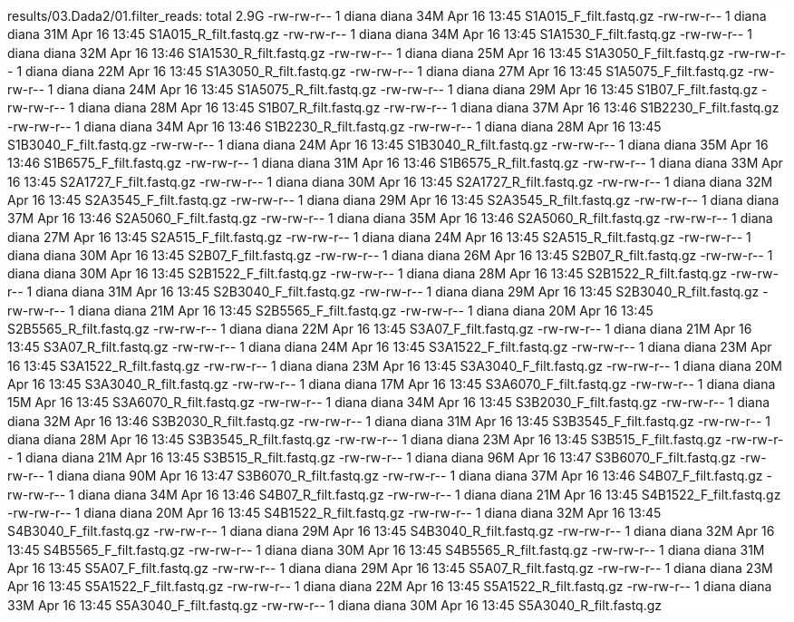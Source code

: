 results/03.Dada2/01.filter_reads:
total 2.9G
-rw-rw-r-- 1 diana diana 34M Apr 16 13:45 S1A015_F_filt.fastq.gz
-rw-rw-r-- 1 diana diana 31M Apr 16 13:45 S1A015_R_filt.fastq.gz
-rw-rw-r-- 1 diana diana 34M Apr 16 13:45 S1A1530_F_filt.fastq.gz
-rw-rw-r-- 1 diana diana 32M Apr 16 13:46 S1A1530_R_filt.fastq.gz
-rw-rw-r-- 1 diana diana 25M Apr 16 13:45 S1A3050_F_filt.fastq.gz
-rw-rw-r-- 1 diana diana 22M Apr 16 13:45 S1A3050_R_filt.fastq.gz
-rw-rw-r-- 1 diana diana 27M Apr 16 13:45 S1A5075_F_filt.fastq.gz
-rw-rw-r-- 1 diana diana 24M Apr 16 13:45 S1A5075_R_filt.fastq.gz
-rw-rw-r-- 1 diana diana 29M Apr 16 13:45 S1B07_F_filt.fastq.gz
-rw-rw-r-- 1 diana diana 28M Apr 16 13:45 S1B07_R_filt.fastq.gz
-rw-rw-r-- 1 diana diana 37M Apr 16 13:46 S1B2230_F_filt.fastq.gz
-rw-rw-r-- 1 diana diana 34M Apr 16 13:46 S1B2230_R_filt.fastq.gz
-rw-rw-r-- 1 diana diana 28M Apr 16 13:45 S1B3040_F_filt.fastq.gz
-rw-rw-r-- 1 diana diana 24M Apr 16 13:45 S1B3040_R_filt.fastq.gz
-rw-rw-r-- 1 diana diana 35M Apr 16 13:46 S1B6575_F_filt.fastq.gz
-rw-rw-r-- 1 diana diana 31M Apr 16 13:46 S1B6575_R_filt.fastq.gz
-rw-rw-r-- 1 diana diana 33M Apr 16 13:45 S2A1727_F_filt.fastq.gz
-rw-rw-r-- 1 diana diana 30M Apr 16 13:45 S2A1727_R_filt.fastq.gz
-rw-rw-r-- 1 diana diana 32M Apr 16 13:45 S2A3545_F_filt.fastq.gz
-rw-rw-r-- 1 diana diana 29M Apr 16 13:45 S2A3545_R_filt.fastq.gz
-rw-rw-r-- 1 diana diana 37M Apr 16 13:46 S2A5060_F_filt.fastq.gz
-rw-rw-r-- 1 diana diana 35M Apr 16 13:46 S2A5060_R_filt.fastq.gz
-rw-rw-r-- 1 diana diana 27M Apr 16 13:45 S2A515_F_filt.fastq.gz
-rw-rw-r-- 1 diana diana 24M Apr 16 13:45 S2A515_R_filt.fastq.gz
-rw-rw-r-- 1 diana diana 30M Apr 16 13:45 S2B07_F_filt.fastq.gz
-rw-rw-r-- 1 diana diana 26M Apr 16 13:45 S2B07_R_filt.fastq.gz
-rw-rw-r-- 1 diana diana 30M Apr 16 13:45 S2B1522_F_filt.fastq.gz
-rw-rw-r-- 1 diana diana 28M Apr 16 13:45 S2B1522_R_filt.fastq.gz
-rw-rw-r-- 1 diana diana 31M Apr 16 13:45 S2B3040_F_filt.fastq.gz
-rw-rw-r-- 1 diana diana 29M Apr 16 13:45 S2B3040_R_filt.fastq.gz
-rw-rw-r-- 1 diana diana 21M Apr 16 13:45 S2B5565_F_filt.fastq.gz
-rw-rw-r-- 1 diana diana 20M Apr 16 13:45 S2B5565_R_filt.fastq.gz
-rw-rw-r-- 1 diana diana 22M Apr 16 13:45 S3A07_F_filt.fastq.gz
-rw-rw-r-- 1 diana diana 21M Apr 16 13:45 S3A07_R_filt.fastq.gz
-rw-rw-r-- 1 diana diana 24M Apr 16 13:45 S3A1522_F_filt.fastq.gz
-rw-rw-r-- 1 diana diana 23M Apr 16 13:45 S3A1522_R_filt.fastq.gz
-rw-rw-r-- 1 diana diana 23M Apr 16 13:45 S3A3040_F_filt.fastq.gz
-rw-rw-r-- 1 diana diana 20M Apr 16 13:45 S3A3040_R_filt.fastq.gz
-rw-rw-r-- 1 diana diana 17M Apr 16 13:45 S3A6070_F_filt.fastq.gz
-rw-rw-r-- 1 diana diana 15M Apr 16 13:45 S3A6070_R_filt.fastq.gz
-rw-rw-r-- 1 diana diana 34M Apr 16 13:45 S3B2030_F_filt.fastq.gz
-rw-rw-r-- 1 diana diana 32M Apr 16 13:46 S3B2030_R_filt.fastq.gz
-rw-rw-r-- 1 diana diana 31M Apr 16 13:45 S3B3545_F_filt.fastq.gz
-rw-rw-r-- 1 diana diana 28M Apr 16 13:45 S3B3545_R_filt.fastq.gz
-rw-rw-r-- 1 diana diana 23M Apr 16 13:45 S3B515_F_filt.fastq.gz
-rw-rw-r-- 1 diana diana 21M Apr 16 13:45 S3B515_R_filt.fastq.gz
-rw-rw-r-- 1 diana diana 96M Apr 16 13:47 S3B6070_F_filt.fastq.gz
-rw-rw-r-- 1 diana diana 90M Apr 16 13:47 S3B6070_R_filt.fastq.gz
-rw-rw-r-- 1 diana diana 37M Apr 16 13:46 S4B07_F_filt.fastq.gz
-rw-rw-r-- 1 diana diana 34M Apr 16 13:46 S4B07_R_filt.fastq.gz
-rw-rw-r-- 1 diana diana 21M Apr 16 13:45 S4B1522_F_filt.fastq.gz
-rw-rw-r-- 1 diana diana 20M Apr 16 13:45 S4B1522_R_filt.fastq.gz
-rw-rw-r-- 1 diana diana 32M Apr 16 13:45 S4B3040_F_filt.fastq.gz
-rw-rw-r-- 1 diana diana 29M Apr 16 13:45 S4B3040_R_filt.fastq.gz
-rw-rw-r-- 1 diana diana 32M Apr 16 13:45 S4B5565_F_filt.fastq.gz
-rw-rw-r-- 1 diana diana 30M Apr 16 13:45 S4B5565_R_filt.fastq.gz
-rw-rw-r-- 1 diana diana 31M Apr 16 13:45 S5A07_F_filt.fastq.gz
-rw-rw-r-- 1 diana diana 29M Apr 16 13:45 S5A07_R_filt.fastq.gz
-rw-rw-r-- 1 diana diana 23M Apr 16 13:45 S5A1522_F_filt.fastq.gz
-rw-rw-r-- 1 diana diana 22M Apr 16 13:45 S5A1522_R_filt.fastq.gz
-rw-rw-r-- 1 diana diana 33M Apr 16 13:45 S5A3040_F_filt.fastq.gz
-rw-rw-r-- 1 diana diana 30M Apr 16 13:45 S5A3040_R_filt.fastq.gz